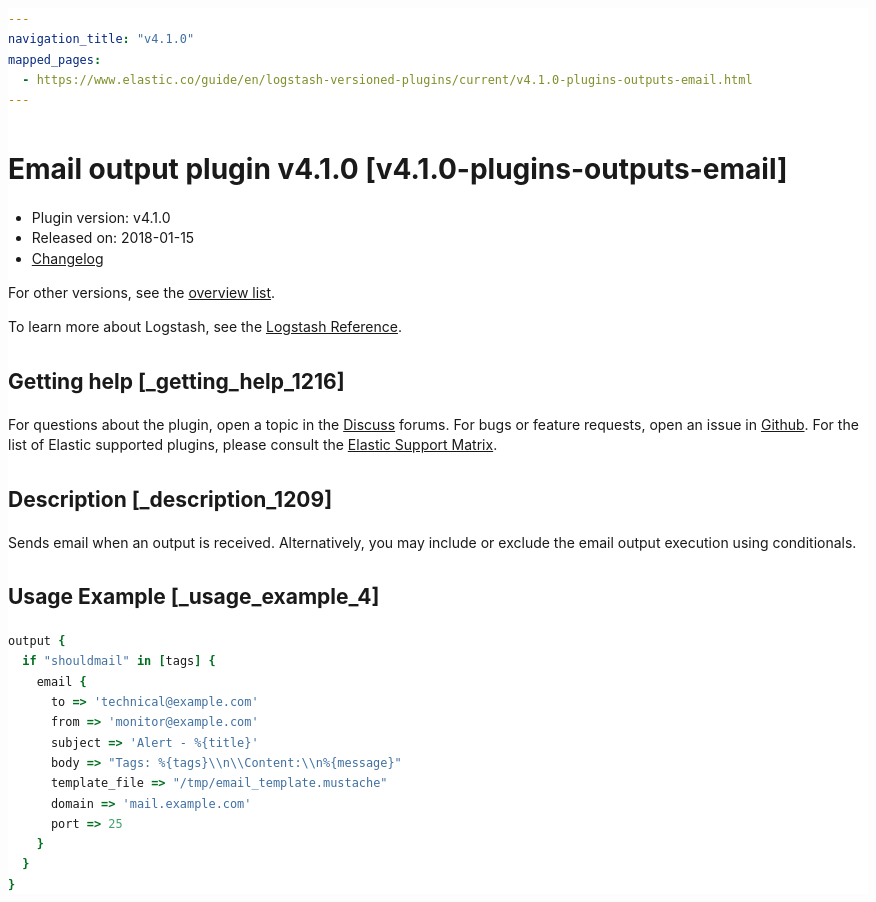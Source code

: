 ```yaml
---
navigation_title: "v4.1.0"
mapped_pages:
  - https://www.elastic.co/guide/en/logstash-versioned-plugins/current/v4.1.0-plugins-outputs-email.html
---
```


# Email output plugin v4.1.0 [v4.1.0-plugins-outputs-email]


* Plugin version: v4.1.0
* Released on: 2018-01-15
* [Changelog](https://github.com/logstash-plugins/logstash-output-email/blob/v4.1.0/CHANGELOG.md)

For other versions, see the [overview list](output-email-index.md).

To learn more about Logstash, see the [Logstash Reference](logstash://reference/index.md).

## Getting help [_getting_help_1216]

For questions about the plugin, open a topic in the [Discuss](http://discuss.elastic.co) forums. For bugs or feature requests, open an issue in [Github](https://github.com/logstash-plugins/logstash-output-email). For the list of Elastic supported plugins, please consult the [Elastic Support Matrix](https://www.elastic.co/support/matrix#matrix_logstash_plugins).


## Description [_description_1209]

Sends email when an output is received. Alternatively, you may include or exclude the email output execution using conditionals.


## Usage Example [_usage_example_4]

```ruby
output {
  if "shouldmail" in [tags] {
    email {
      to => 'technical@example.com'
      from => 'monitor@example.com'
      subject => 'Alert - %{title}'
      body => "Tags: %{tags}\\n\\Content:\\n%{message}"
      template_file => "/tmp/email_template.mustache"
      domain => 'mail.example.com'
      port => 25
    }
  }
}
```

